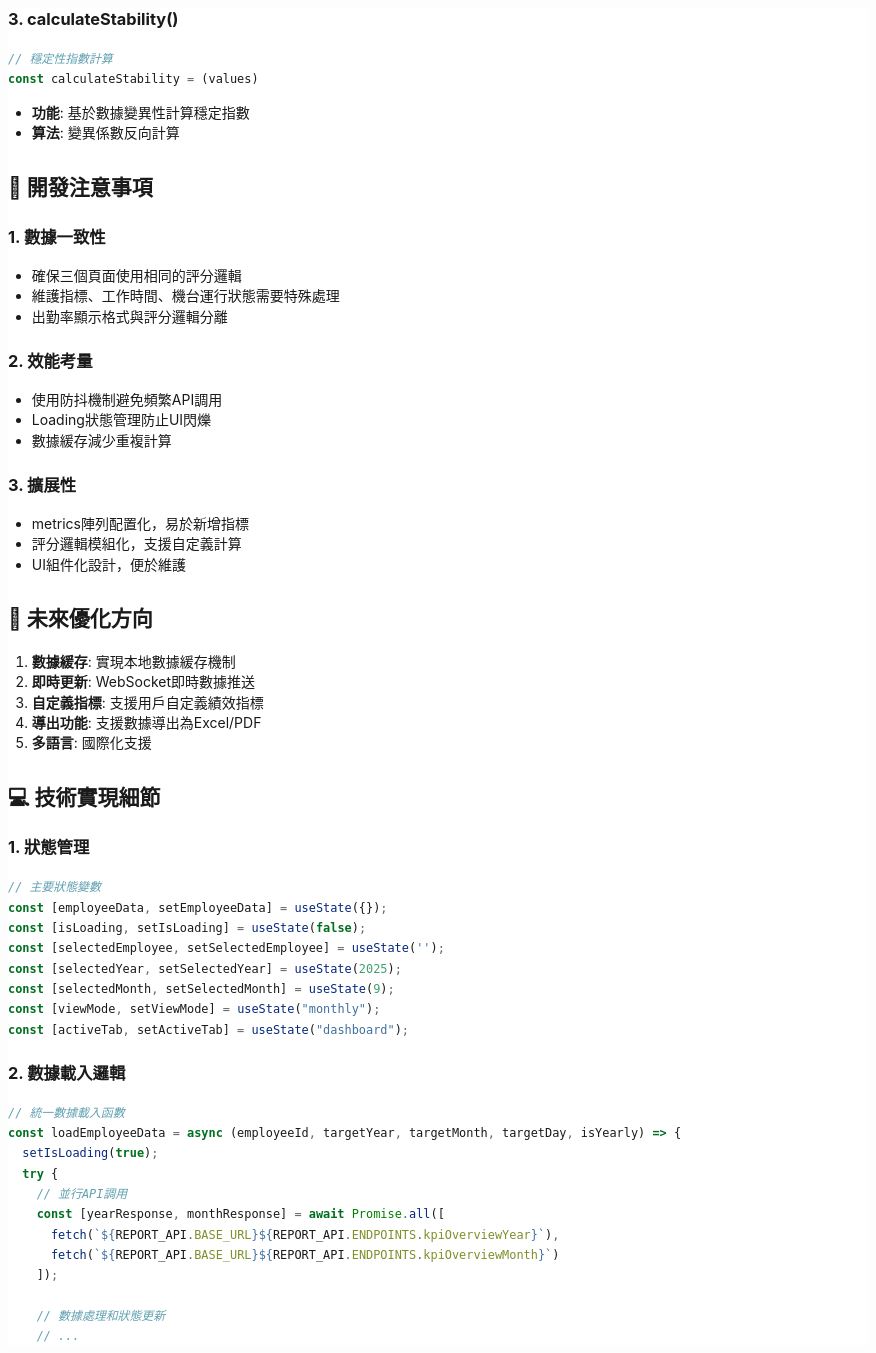 ### 3. calculateStability()
```javascript
// 穩定性指數計算
const calculateStability = (values)
```
- **功能**: 基於數據變異性計算穩定指數
- **算法**: 變異係數反向計算

## 📝 開發注意事項

### 1. 數據一致性
- 確保三個頁面使用相同的評分邏輯
- 維護指標、工作時間、機台運行狀態需要特殊處理
- 出勤率顯示格式與評分邏輯分離

### 2. 效能考量
- 使用防抖機制避免頻繁API調用
- Loading狀態管理防止UI閃爍
- 數據緩存減少重複計算

### 3. 擴展性
- metrics陣列配置化，易於新增指標
- 評分邏輯模組化，支援自定義計算
- UI組件化設計，便於維護

## 🚀 未來優化方向

1. **數據緩存**: 實現本地數據緩存機制
2. **即時更新**: WebSocket即時數據推送
3. **自定義指標**: 支援用戶自定義績效指標
4. **導出功能**: 支援數據導出為Excel/PDF
5. **多語言**: 國際化支援

## 💻 技術實現細節

### 1. 狀態管理
```javascript
// 主要狀態變數
const [employeeData, setEmployeeData] = useState({});
const [isLoading, setIsLoading] = useState(false);
const [selectedEmployee, setSelectedEmployee] = useState('');
const [selectedYear, setSelectedYear] = useState(2025);
const [selectedMonth, setSelectedMonth] = useState(9);
const [viewMode, setViewMode] = useState("monthly");
const [activeTab, setActiveTab] = useState("dashboard");
```

### 2. 數據載入邏輯
```javascript
// 統一數據載入函數
const loadEmployeeData = async (employeeId, targetYear, targetMonth, targetDay, isYearly) => {
  setIsLoading(true);
  try {
    // 並行API調用
    const [yearResponse, monthResponse] = await Promise.all([
      fetch(`${REPORT_API.BASE_URL}${REPORT_API.ENDPOINTS.kpiOverviewYear}`),
      fetch(`${REPORT_API.BASE_URL}${REPORT_API.ENDPOINTS.kpiOverviewMonth}`)
    ]);

    // 數據處理和狀態更新
    // ...
```